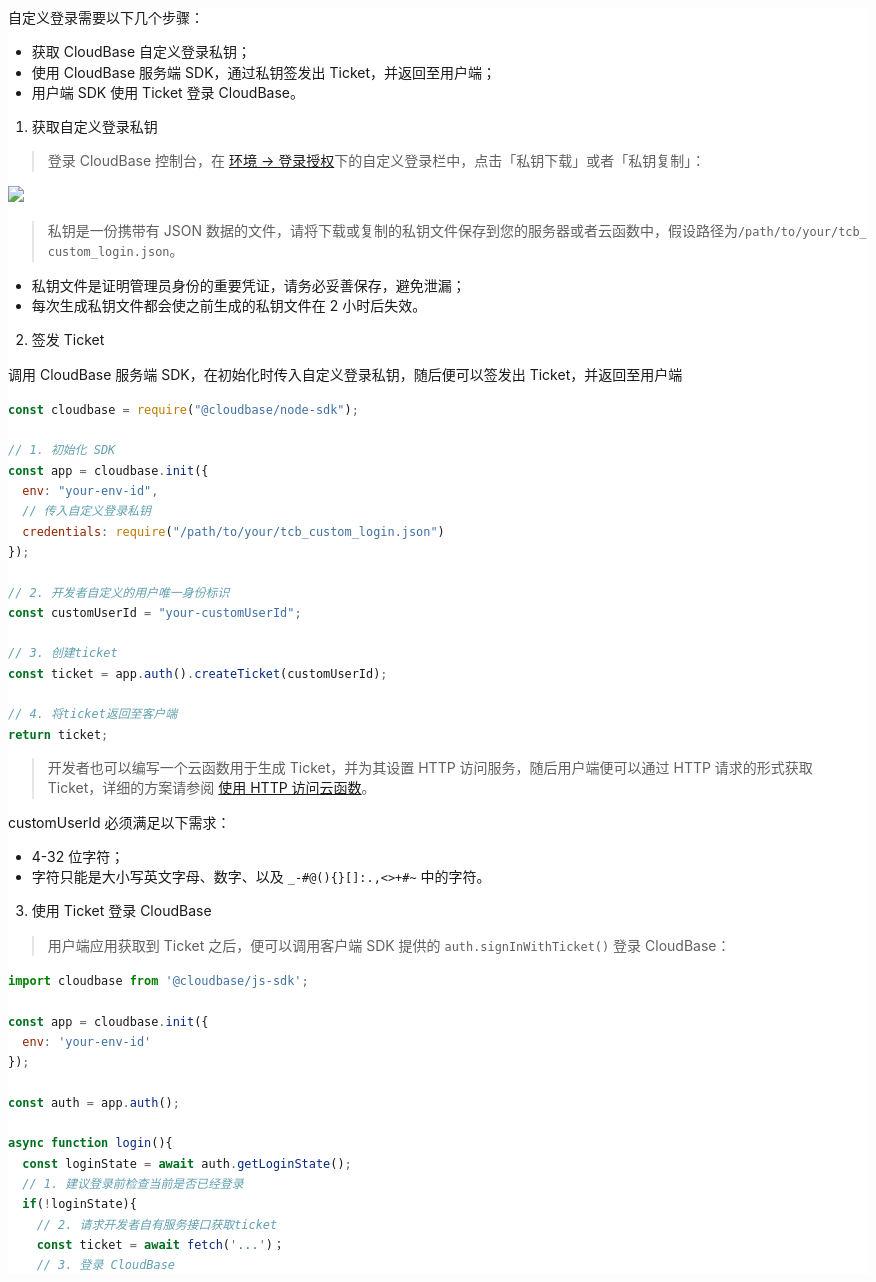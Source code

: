 自定义登录需要以下几个步骤：

- 获取 CloudBase 自定义登录私钥；
- 使用 CloudBase 服务端 SDK，通过私钥签发出 Ticket，并返回至用户端；
- 用户端 SDK 使用 Ticket 登录 CloudBase。

1. 获取自定义登录私钥

> 登录 CloudBase 控制台，在 [环境 -> 登录授权](https://console.cloud.tencent.com/tcb/env/login)下的自定义登录栏中，点击「私钥下载」或者「私钥复制」：

![](https://s.poetries.work/uploads/2022/06/0d8163e0ab3193ec.png)

> 私钥是一份携带有 JSON 数据的文件，请将下载或复制的私钥文件保存到您的服务器或者云函数中，假设路径为`/path/to/your/tcb_custom_login.json`。

- 私钥文件是证明管理员身份的重要凭证，请务必妥善保存，避免泄漏；
- 每次生成私钥文件都会使之前生成的私钥文件在 2 小时后失效。

2. 签发 Ticket

调用 CloudBase 服务端 SDK，在初始化时传入自定义登录私钥，随后便可以签发出 Ticket，并返回至用户端

```js
const cloudbase = require("@cloudbase/node-sdk");

// 1. 初始化 SDK
const app = cloudbase.init({
  env: "your-env-id",
  // 传入自定义登录私钥
  credentials: require("/path/to/your/tcb_custom_login.json")
});

// 2. 开发者自定义的用户唯一身份标识
const customUserId = "your-customUserId";

// 3. 创建ticket
const ticket = app.auth().createTicket(customUserId);

// 4. 将ticket返回至客户端
return ticket;
```

> 开发者也可以编写一个云函数用于生成 Ticket，并为其设置 HTTP 访问服务，随后用户端便可以通过 HTTP 请求的形式获取 Ticket，详细的方案请参阅 [使用 HTTP 访问云函数](https://docs.cloudbase.net/service/access-cloud-function)。

customUserId 必须满足以下需求：

- 4-32 位字符；
- 字符只能是大小写英文字母、数字、以及 `_-#@(){}[]:.,<>+#~` 中的字符。

3. 使用 Ticket 登录 CloudBase

> 用户端应用获取到 Ticket 之后，便可以调用客户端 SDK 提供的 `auth.signInWithTicket()` 登录 CloudBase：

```js
import cloudbase from '@cloudbase/js-sdk';

const app = cloudbase.init({
  env: 'your-env-id'
});

const auth = app.auth();

async function login(){
  const loginState = await auth.getLoginState();
  // 1. 建议登录前检查当前是否已经登录
  if(!loginState){
    // 2. 请求开发者自有服务接口获取ticket
    const ticket = await fetch('...')；
    // 3. 登录 CloudBase
```